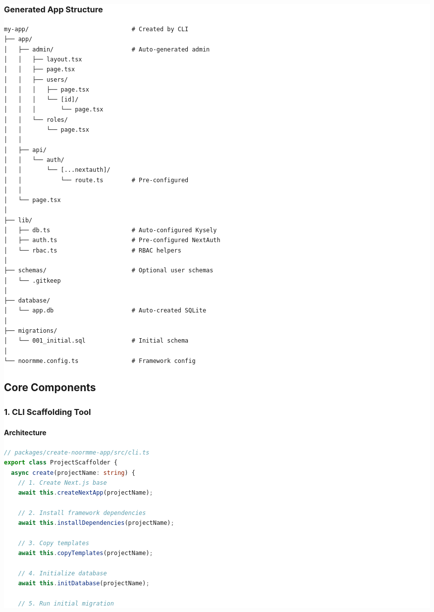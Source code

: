 ```
```

### Generated App Structure
```
my-app/                             # Created by CLI
├── app/
│   ├── admin/                      # Auto-generated admin
│   │   ├── layout.tsx
│   │   ├── page.tsx
│   │   ├── users/
│   │   │   ├── page.tsx
│   │   │   └── [id]/
│   │   │       └── page.tsx
│   │   └── roles/
│   │       └── page.tsx
│   │
│   ├── api/
│   │   └── auth/
│   │       └── [...nextauth]/
│   │           └── route.ts        # Pre-configured
│   │
│   └── page.tsx
│
├── lib/
│   ├── db.ts                       # Auto-configured Kysely
│   ├── auth.ts                     # Pre-configured NextAuth
│   └── rbac.ts                     # RBAC helpers
│
├── schemas/                        # Optional user schemas
│   └── .gitkeep
│
├── database/
│   └── app.db                      # Auto-created SQLite
│
├── migrations/
│   └── 001_initial.sql             # Initial schema
│
└── noormme.config.ts               # Framework config
```

## Core Components

### 1. CLI Scaffolding Tool

#### Architecture
```typescript
// packages/create-noormme-app/src/cli.ts
export class ProjectScaffolder {
  async create(projectName: string) {
    // 1. Create Next.js base
    await this.createNextApp(projectName);

    // 2. Install framework dependencies
    await this.installDependencies(projectName);

    // 3. Copy templates
    await this.copyTemplates(projectName);

    // 4. Initialize database
    await this.initDatabase(projectName);

    // 5. Run initial migration
```